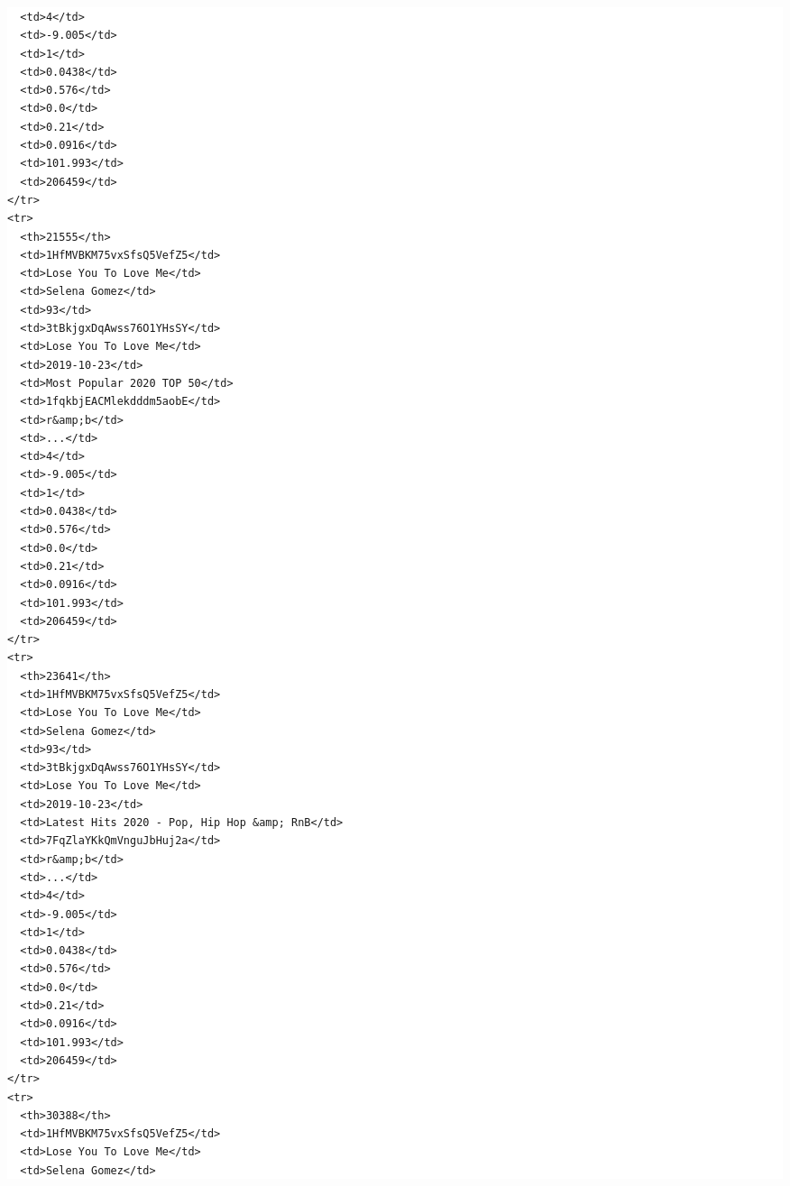       <td>4</td>
      <td>-9.005</td>
      <td>1</td>
      <td>0.0438</td>
      <td>0.576</td>
      <td>0.0</td>
      <td>0.21</td>
      <td>0.0916</td>
      <td>101.993</td>
      <td>206459</td>
    </tr>
    <tr>
      <th>21555</th>
      <td>1HfMVBKM75vxSfsQ5VefZ5</td>
      <td>Lose You To Love Me</td>
      <td>Selena Gomez</td>
      <td>93</td>
      <td>3tBkjgxDqAwss76O1YHsSY</td>
      <td>Lose You To Love Me</td>
      <td>2019-10-23</td>
      <td>Most Popular 2020 TOP 50</td>
      <td>1fqkbjEACMlekdddm5aobE</td>
      <td>r&amp;b</td>
      <td>...</td>
      <td>4</td>
      <td>-9.005</td>
      <td>1</td>
      <td>0.0438</td>
      <td>0.576</td>
      <td>0.0</td>
      <td>0.21</td>
      <td>0.0916</td>
      <td>101.993</td>
      <td>206459</td>
    </tr>
    <tr>
      <th>23641</th>
      <td>1HfMVBKM75vxSfsQ5VefZ5</td>
      <td>Lose You To Love Me</td>
      <td>Selena Gomez</td>
      <td>93</td>
      <td>3tBkjgxDqAwss76O1YHsSY</td>
      <td>Lose You To Love Me</td>
      <td>2019-10-23</td>
      <td>Latest Hits 2020 - Pop, Hip Hop &amp; RnB</td>
      <td>7FqZlaYKkQmVnguJbHuj2a</td>
      <td>r&amp;b</td>
      <td>...</td>
      <td>4</td>
      <td>-9.005</td>
      <td>1</td>
      <td>0.0438</td>
      <td>0.576</td>
      <td>0.0</td>
      <td>0.21</td>
      <td>0.0916</td>
      <td>101.993</td>
      <td>206459</td>
    </tr>
    <tr>
      <th>30388</th>
      <td>1HfMVBKM75vxSfsQ5VefZ5</td>
      <td>Lose You To Love Me</td>
      <td>Selena Gomez</td>